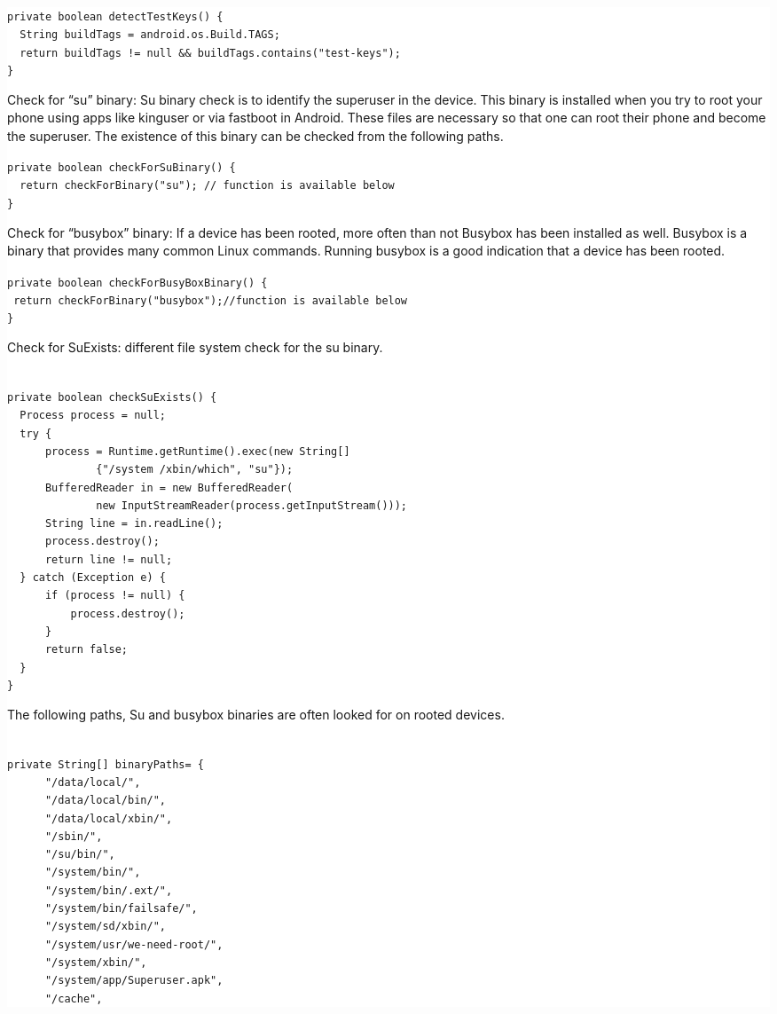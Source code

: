   ```
  private boolean detectTestKeys() {
    String buildTags = android.os.Build.TAGS;
    return buildTags != null && buildTags.contains("test-keys");
}
  ```
  
  Check for “su” binary: Su binary check is to identify the superuser in the device. This binary is installed when you try to root your phone using apps like kinguser or via fastboot in Android. These files are necessary so that one can root their phone and become the superuser. The existence of this binary can be checked from the following paths.

  ```
  private boolean checkForSuBinary() {
    return checkForBinary("su"); // function is available below
}
  ```
  Check for “busybox” binary: If a device has been rooted, more often than not Busybox has been installed as well. Busybox is a binary that provides many common Linux commands. Running busybox is a good indication that a device has been rooted.
  
  ```
  private boolean checkForBusyBoxBinary() {
   return checkForBinary("busybox");//function is available below
}
  ```
  
  Check for SuExists: different file system check for the su binary.
  
  ```
  
private boolean checkSuExists() {
    Process process = null;
    try {
        process = Runtime.getRuntime().exec(new String[]
                {"/system /xbin/which", "su"});
        BufferedReader in = new BufferedReader(
                new InputStreamReader(process.getInputStream()));
        String line = in.readLine();
        process.destroy();
        return line != null;
    } catch (Exception e) {
        if (process != null) {
            process.destroy();
        }
        return false;
    }
}
  ```
  
  The following paths, Su and busybox binaries are often looked for on rooted devices.
  
  ```
  
  private String[] binaryPaths= {
        "/data/local/",
        "/data/local/bin/",
        "/data/local/xbin/",
        "/sbin/",
        "/su/bin/",
        "/system/bin/",
        "/system/bin/.ext/",
        "/system/bin/failsafe/",
        "/system/sd/xbin/",
        "/system/usr/we-need-root/",
        "/system/xbin/",
        "/system/app/Superuser.apk",
        "/cache",
  ```